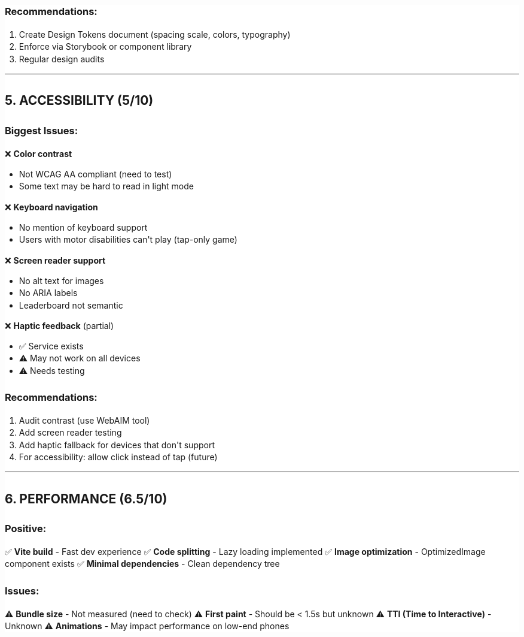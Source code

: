 ### Recommendations:
1. Create Design Tokens document (spacing scale, colors, typography)
2. Enforce via Storybook or component library
3. Regular design audits

---

## 5. ACCESSIBILITY (5/10)

### Biggest Issues:

❌ **Color contrast**
- Not WCAG AA compliant (need to test)
- Some text may be hard to read in light mode

❌ **Keyboard navigation**
- No mention of keyboard support
- Users with motor disabilities can't play (tap-only game)

❌ **Screen reader support**
- No alt text for images
- No ARIA labels
- Leaderboard not semantic

❌ **Haptic feedback** (partial)
- ✅ Service exists
- ⚠️ May not work on all devices
- ⚠️ Needs testing

### Recommendations:
1. Audit contrast (use WebAIM tool)
2. Add screen reader testing
3. Add haptic fallback for devices that don't support
4. For accessibility: allow click instead of tap (future)

---

## 6. PERFORMANCE (6.5/10)

### Positive:
✅ **Vite build** - Fast dev experience
✅ **Code splitting** - Lazy loading implemented
✅ **Image optimization** - OptimizedImage component exists
✅ **Minimal dependencies** - Clean dependency tree

### Issues:
⚠️ **Bundle size** - Not measured (need to check)
⚠️ **First paint** - Should be < 1.5s but unknown
⚠️ **TTI (Time to Interactive)** - Unknown
⚠️ **Animations** - May impact performance on low-end phones
